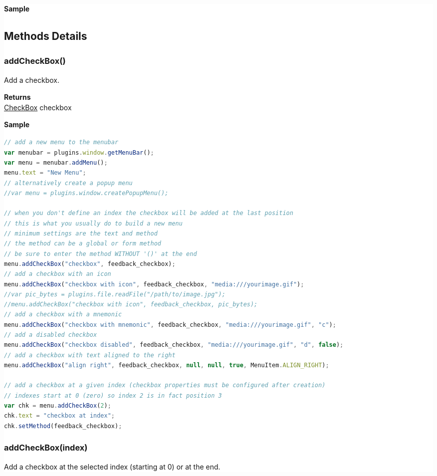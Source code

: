 **Sample**

```javascript

```

## Methods Details

### addCheckBox()

Add a checkbox.


**Returns**\
[CheckBox](./CheckBox.md) checkbox


**Sample**

```javascript
// add a new menu to the menubar
var menubar = plugins.window.getMenuBar();
var menu = menubar.addMenu();
menu.text = "New Menu";
// alternatively create a popup menu
//var menu = plugins.window.createPopupMenu();

// when you don't define an index the checkbox will be added at the last position
// this is what you usually do to build a new menu
// minimum settings are the text and method
// the method can be a global or form method
// be sure to enter the method WITHOUT '()' at the end
menu.addCheckBox("checkbox", feedback_checkbox);
// add a checkbox with an icon
menu.addCheckBox("checkbox with icon", feedback_checkbox, "media:///yourimage.gif");
//var pic_bytes = plugins.file.readFile("/path/to/image.jpg");
//menu.addCheckBox("checkbox with icon", feedback_checkbox, pic_bytes);
// add a checkbox with a mnemonic
menu.addCheckBox("checkbox with mnemonic", feedback_checkbox, "media:///yourimage.gif", "c");
// add a disabled checkbox
menu.addCheckBox("checkbox disabled", feedback_checkbox, "media:///yourimage.gif", "d", false);
// add a checkbox with text aligned to the right
menu.addCheckBox("align right", feedback_checkbox, null, null, true, MenuItem.ALIGN_RIGHT);

// add a checkbox at a given index (checkbox properties must be configured after creation)
// indexes start at 0 (zero) so index 2 is in fact position 3
var chk = menu.addCheckBox(2);
chk.text = "checkbox at index";
chk.setMethod(feedback_checkbox);
```
### addCheckBox(index)

Add a checkbox at the selected index (starting at 0) or at the end.
